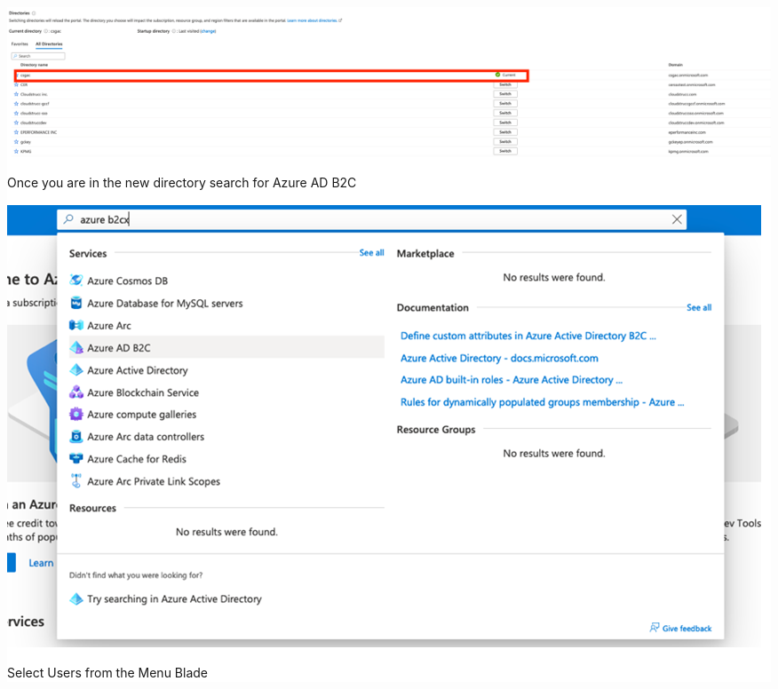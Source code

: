 ![image info](./Images/Picture31.png)

Once you are in the new directory search for Azure AD B2C

![image info](./Images/Picture32.png)

Select Users from the Menu Blade
